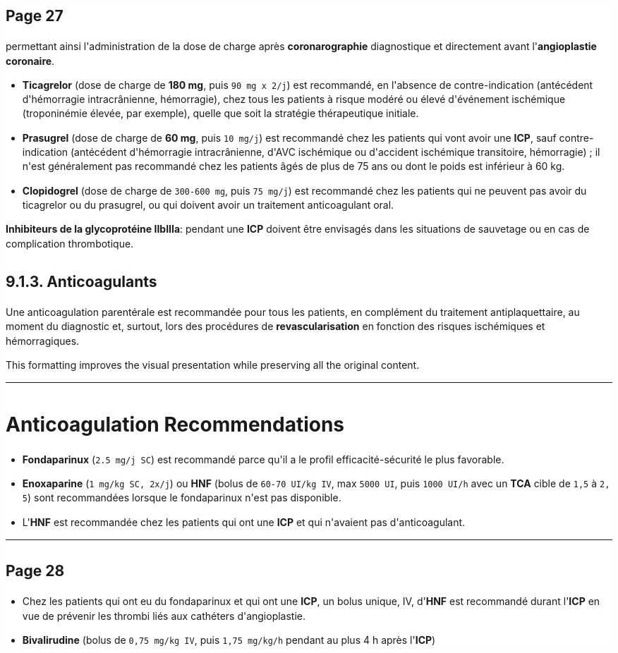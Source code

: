 
## Page 27

permettant ainsi l'administration de la dose de charge après **coronarographie** diagnostique et directement avant l'**angioplastie coronaire**.

- **Ticagrelor** (dose de charge de **180 mg**, puis `90 mg x 2/j`) est recommandé, en l'absence de contre-indication (antécédent d'hémorragie intracrânienne, hémorragie), chez tous les patients à risque modéré ou élevé d'événement ischémique (troponinémie élevée, par exemple), quelle que soit la stratégie thérapeutique initiale.

- **Prasugrel** (dose de charge de **60 mg**, puis `10 mg/j`) est recommandé chez les patients qui vont avoir une **ICP**, sauf contre-indication (antécédent d'hémorragie intracrânienne, d'AVC ischémique ou d'accident ischémique transitoire, hémorragie) ; il n'est généralement pas recommandé chez les patients âgés de plus de 75 ans ou dont le poids est inférieur à 60 kg.

- **Clopidogrel** (dose de charge de `300-600 mg`, puis `75 mg/j`) est recommandé chez les patients qui ne peuvent pas avoir du ticagrelor ou du prasugrel, ou qui doivent avoir un traitement anticoagulant oral.

**Inhibiteurs de la glycoprotéine IIbIIIa**: pendant une **ICP** doivent être envisagés dans les situations de sauvetage ou en cas de complication thrombotique.

## 9.1.3. Anticoagulants

Une anticoagulation parentérale est recommandée pour tous les patients, en complément du traitement antiplaquettaire, au moment du diagnostic et, surtout, lors des procédures de **revascularisation** en fonction des risques ischémiques et hémorragiques.


This formatting improves the visual presentation while preserving all the original content.

---


# Anticoagulation Recommendations

- **Fondaparinux** (`2.5 mg/j SC`) est recommandé parce qu'il a le profil efficacité-sécurité le plus favorable.

- **Enoxaparine** (`1 mg/kg SC, 2x/j`) ou **HNF** (bolus de `60-70 UI/kg IV`, max `5000 UI`, puis `1000 UI/h` avec un **TCA** cible de `1,5` à `2,5`) sont recommandées lorsque le fondaparinux n'est pas disponible.

- L'**HNF** est recommandée chez les patients qui ont une **ICP** et qui n'avaient pas d'anticoagulant.

---

## Page 28

- Chez les patients qui ont eu du fondaparinux et qui ont une **ICP**, un bolus unique, IV, d'**HNF** est recommandé durant l'**ICP** en vue de prévenir les thrombi liés aux cathéters d'angioplastie.

- **Bivalirudine** (bolus de `0,75 mg/kg IV`, puis `1,75 mg/kg/h` pendant au plus 4 h après l'**ICP**)

